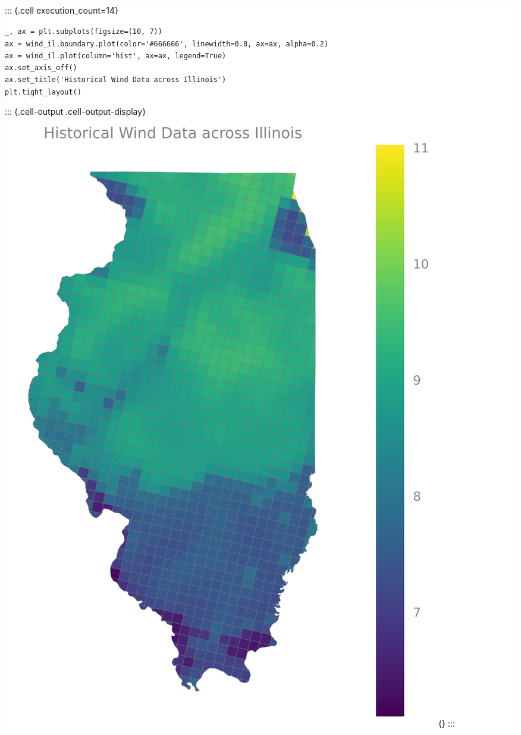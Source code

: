 
::: {.cell execution_count=14}
``` {.python .cell-code}
_, ax = plt.subplots(figsize=(10, 7))
ax = wind_il.boundary.plot(color='#666666', linewidth=0.8, ax=ax, alpha=0.2)
ax = wind_il.plot(column='hist', ax=ax, legend=True)
ax.set_axis_off()
ax.set_title('Historical Wind Data across Illinois')
plt.tight_layout()
```

::: {.cell-output .cell-output-display}
![](2-chicago-temp_files/figure-html/cell-15-output-1.svg){}
:::